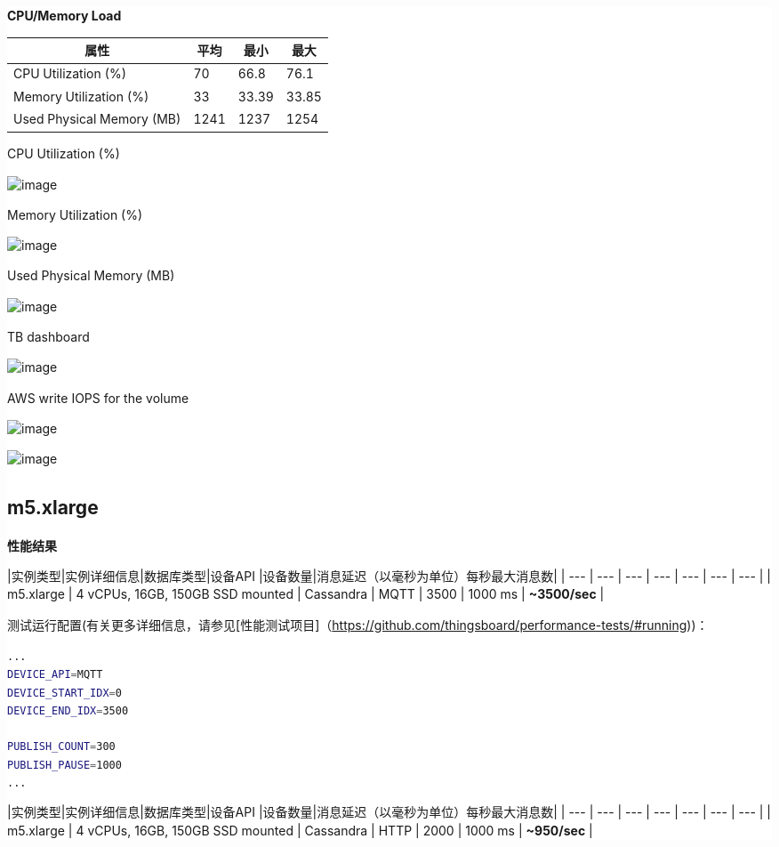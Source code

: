 **CPU/Memory Load**
 
| 属性 | 平均 | 最小 | 最大 |
| --- | --- | --- | --- |
| CPU Utilization (%) | 70 | 66.8 | 76.1 |
| Memory Utilization (%) | 33 | 33.39 | 33.85 |
| Used Physical Memory (MB) | 1241 | 1237 | 1254 |

CPU Utilization (%)

![image](/images/reference/performance-aws-instances/c5-large/postgresql-700msgs-cpu.png)

Memory Utilization (%)

![image](/images/reference/performance-aws-instances/c5-large/postgresql-700msgs-memory.png)

Used Physical Memory (MB)

![image](/images/reference/performance-aws-instances/c5-large/postgresql-700msgs-memory-1.png)

TB dashboard

![image](/images/reference/performance-aws-instances/c5-large/postgresql-700msgs-tb.png)

AWS write IOPS for the volume

![image](/images/reference/performance-aws-instances/c5-large/postgresql-700msgs-iops.png)

![image](/images/reference/performance-aws-instances/c5-large/postgresql-700msgs-iops-1.png)

## m5.xlarge

**性能结果**

|实例类型|实例详细信息|数据库类型|设备API |设备数量|消息延迟（以毫秒为单位）每秒最大消息数|
| --- | --- | --- | --- | --- | --- | --- |
| m5.xlarge | 4 vCPUs, 16GB, 150GB SSD mounted | Cassandra | MQTT | 3500 | 1000 ms | **~3500/sec** |

测试运行配置(有关更多详细信息，请参见[性能测试项目]（https://github.com/thingsboard/performance-tests/#running))：

```bash
...
DEVICE_API=MQTT
DEVICE_START_IDX=0
DEVICE_END_IDX=3500

PUBLISH_COUNT=300
PUBLISH_PAUSE=1000
...
```

|实例类型|实例详细信息|数据库类型|设备API |设备数量|消息延迟（以毫秒为单位）每秒最大消息数|
| --- | --- | --- | --- | --- | --- | --- |
| m5.xlarge |  4 vCPUs, 16GB, 150GB SSD mounted | Cassandra | HTTP | 2000 | 1000 ms | **~950/sec** |
